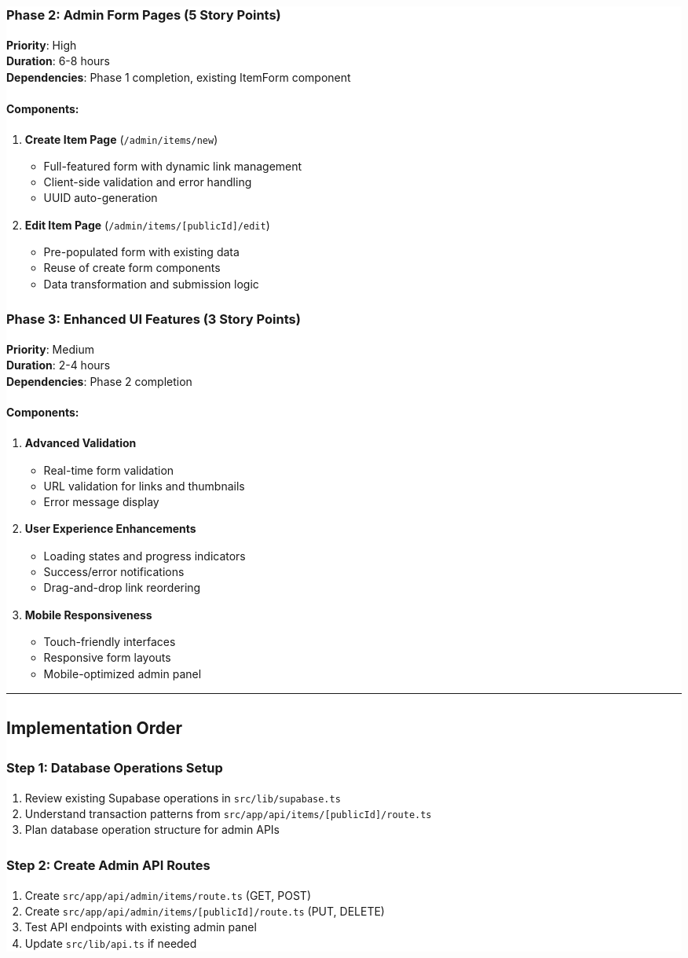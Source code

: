 ### Phase 2: Admin Form Pages (5 Story Points)
**Priority**: High  
**Duration**: 6-8 hours  
**Dependencies**: Phase 1 completion, existing ItemForm component

#### Components:
1. **Create Item Page** (`/admin/items/new`)
   - Full-featured form with dynamic link management
   - Client-side validation and error handling
   - UUID auto-generation

2. **Edit Item Page** (`/admin/items/[publicId]/edit`)
   - Pre-populated form with existing data
   - Reuse of create form components
   - Data transformation and submission logic

### Phase 3: Enhanced UI Features (3 Story Points)
**Priority**: Medium  
**Duration**: 2-4 hours  
**Dependencies**: Phase 2 completion

#### Components:
1. **Advanced Validation**
   - Real-time form validation
   - URL validation for links and thumbnails
   - Error message display

2. **User Experience Enhancements**
   - Loading states and progress indicators
   - Success/error notifications
   - Drag-and-drop link reordering

3. **Mobile Responsiveness**
   - Touch-friendly interfaces
   - Responsive form layouts
   - Mobile-optimized admin panel

---

## Implementation Order

### Step 1: Database Operations Setup
1. Review existing Supabase operations in `src/lib/supabase.ts`
2. Understand transaction patterns from `src/app/api/items/[publicId]/route.ts`
3. Plan database operation structure for admin APIs

### Step 2: Create Admin API Routes
1. Create `src/app/api/admin/items/route.ts` (GET, POST)
2. Create `src/app/api/admin/items/[publicId]/route.ts` (PUT, DELETE)
3. Test API endpoints with existing admin panel
4. Update `src/lib/api.ts` if needed
